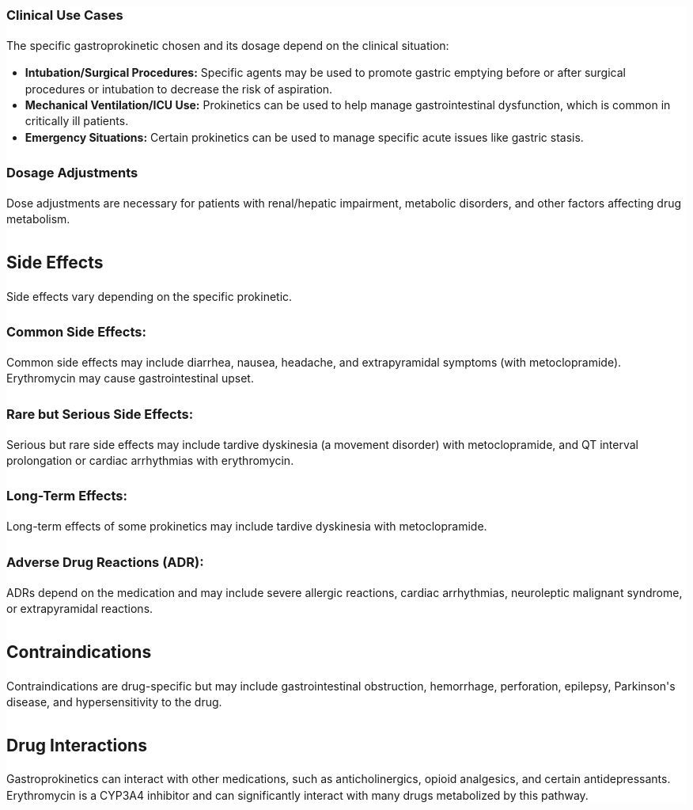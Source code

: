 ### **Clinical Use Cases**

The specific gastroprokinetic chosen and its dosage depend on the clinical situation:

* **Intubation/Surgical Procedures:** Specific agents may be used to promote gastric emptying before or after surgical procedures or intubation to decrease the risk of aspiration.
* **Mechanical Ventilation/ICU Use:**  Prokinetics can be used to help manage gastrointestinal dysfunction, which is common in critically ill patients.
* **Emergency Situations:** Certain prokinetics can be used to manage specific acute issues like gastric stasis.

### **Dosage Adjustments**

Dose adjustments are necessary for patients with renal/hepatic impairment, metabolic disorders, and other factors affecting drug metabolism.


## **Side Effects**

Side effects vary depending on the specific prokinetic.

### **Common Side Effects:**

Common side effects may include diarrhea, nausea, headache, and extrapyramidal symptoms (with metoclopramide). Erythromycin may cause gastrointestinal upset.

### **Rare but Serious Side Effects:**

Serious but rare side effects may include tardive dyskinesia (a movement disorder) with metoclopramide, and QT interval prolongation or cardiac arrhythmias with erythromycin.

### **Long-Term Effects:**

Long-term effects of some prokinetics may include tardive dyskinesia with metoclopramide.

### **Adverse Drug Reactions (ADR):**

ADRs depend on the medication and may include severe allergic reactions, cardiac arrhythmias, neuroleptic malignant syndrome, or extrapyramidal reactions.


## **Contraindications**

Contraindications are drug-specific but may include gastrointestinal obstruction, hemorrhage, perforation, epilepsy, Parkinson's disease, and hypersensitivity to the drug.


## **Drug Interactions**

Gastroprokinetics can interact with other medications, such as anticholinergics, opioid analgesics, and certain antidepressants. Erythromycin is a CYP3A4 inhibitor and can significantly interact with many drugs metabolized by this pathway.
